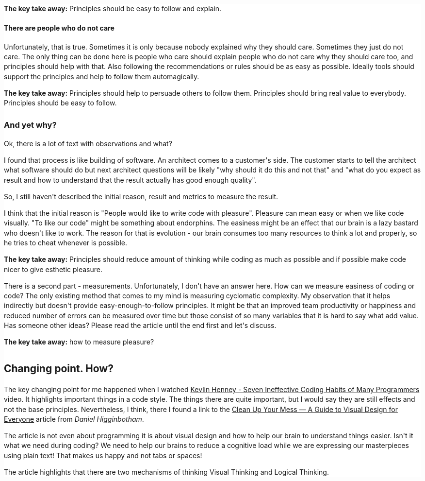 **The key take away:** Principles should be easy to follow and explain.

#### There are people who do not care

Unfortunately, that is true. Sometimes it is only because nobody explained why they should care. Sometimes they just do not care. The only thing can be done here is people who care should explain people who do not care why they should care too, and principles should help with that. Also following the recommendations or rules should be as easy as possible. Ideally tools should support the principles and help to follow them automagically.

**The key take away:** Principles should help to persuade others to follow them. Principles should bring real value to everybody. Principles should be easy to follow.

### And yet why?

Ok, there is a lot of text with observations and what?

I found that process is like building of software. An architect comes to a customer's side. The customer starts to tell the architect what software should do but next architect questions will be likely "why should it do this and not that" and "what do you expect as result and how to understand that the result actually has good enough quality".

So, I still haven't described the initial reason, result and metrics to measure the result.

I think that the initial reason is "People would like to write code with pleasure". Pleasure can mean easy or when we like code visually. "To like our code" might be something about endorphins. The easiness might be an effect that our brain is a lazy bastard who doesn't like to work. The reason for that is evolution - our brain consumes too many resources to think a lot and properly, so he tries to cheat whenever is possible.

**The key take away:** Principles should reduce amount of thinking while coding as much as possible and if possible make code nicer to give esthetic pleasure.

There is a second part - measurements. Unfortunately, I don't have an answer here. How can we measure easiness of coding or code? The only existing method that comes to my mind is measuring cyclomatic complexity. My observation that it helps indirectly but doesn't provide easy-enough-to-follow principles. It might be that an improved team productivity or happiness and reduced number of errors can be measured over time but those consist of so many variables that it is hard to say what add value. Has someone other ideas? Please read the article until the end first and let's discuss.

**The key take away:** how to measure pleasure?

## Changing point. How?

The key changing point for me happened when I watched [Kevlin Henney - Seven Ineffective Coding Habits of Many Programmers](https://vimeo.com/97329157) video. It highlights important things in a code style. The things there are quite important, but I would say they are still effects and not the base principles. Nevertheless, I think, there I found a link to the [Clean Up Your Mess — A Guide to Visual Design for Everyone](http://www.visualmess.com/) article from *Daniel Higginbotham*.

The article is not even about programming it is about visual design and how to help our brain to understand things easier. Isn't it what we need during coding? We need to help our brains to reduce a cognitive load while we are expressing our masterpieces using plain text! That makes us happy and not tabs or spaces!

The article highlights that there are two mechanisms of thinking Visual Thinking and Logical Thinking.
